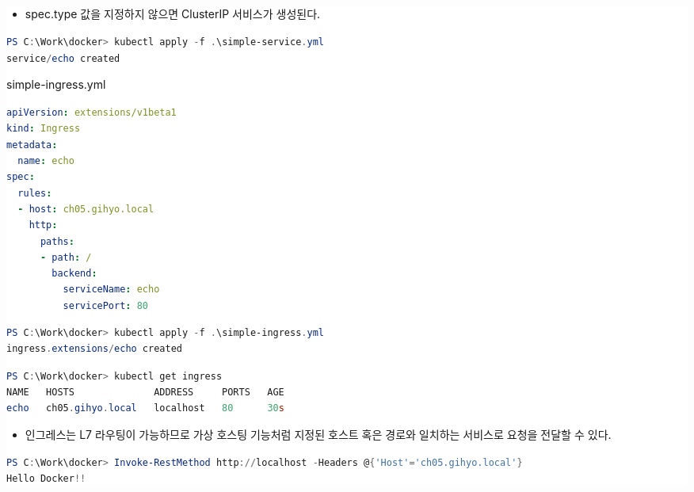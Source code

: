 

* spec.type 값을 지정하지 않으면 ClusterIP 서비스가 생성된다.



```powershell
PS C:\Work\docker> kubectl apply -f .\simple-service.yml
service/echo created
```



simple-ingress.yml

```yaml
apiVersion: extensions/v1beta1
kind: Ingress
metadata:
  name: echo
spec:
  rules:
  - host: ch05.gihyo.local
    http:
      paths:
      - path: /
        backend:
          serviceName: echo
          servicePort: 80
```



```powershell
PS C:\Work\docker> kubectl apply -f .\simple-ingress.yml
ingress.extensions/echo created
```



```powershell
PS C:\Work\docker> kubectl get ingress
NAME   HOSTS              ADDRESS     PORTS   AGE
echo   ch05.gihyo.local   localhost   80      30s
```



* 인그레스는 L7 라우팅이 가능하므로 가상 호스팅 기능처럼 지정된 호스트 혹은 경로와 일치하는 서비스로 요청을 전달할 수 있다.



```powershell
PS C:\Work\docker> Invoke-RestMethod http://localhost -Headers @{'Host'='ch05.gihyo.local'}
Hello Docker!!
```



